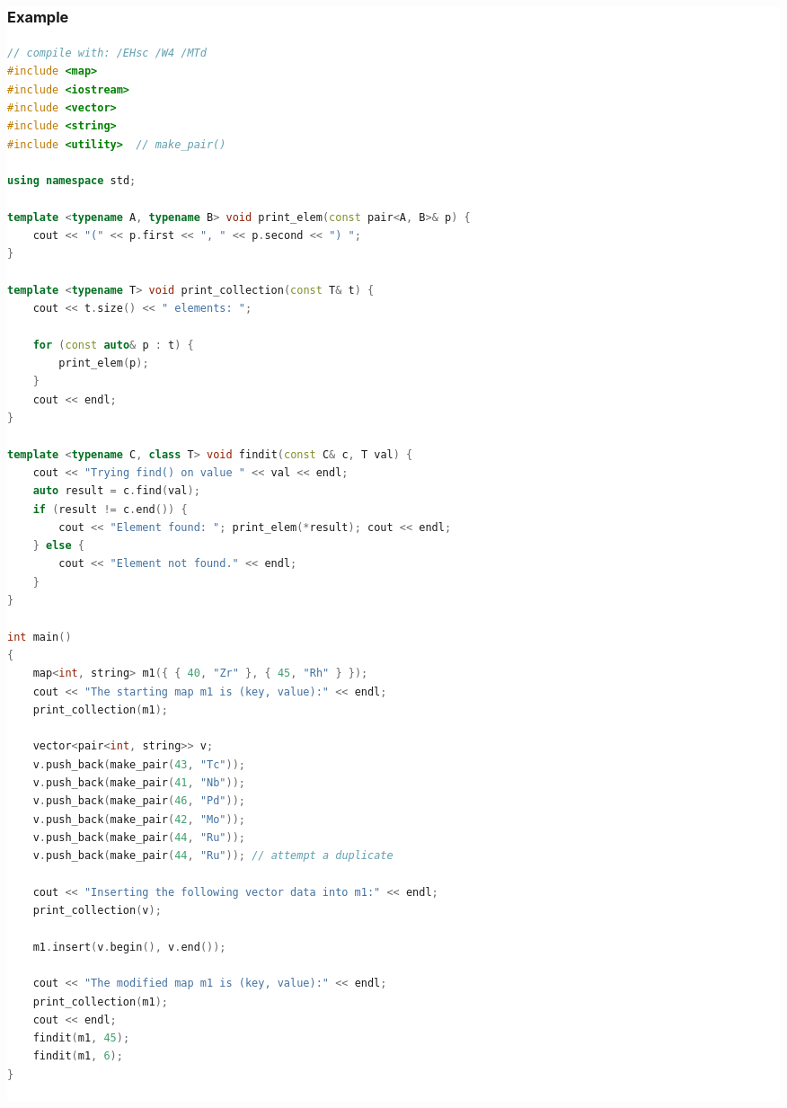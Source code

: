 ### <a name="example"></a>Example  
  
```cpp  
// compile with: /EHsc /W4 /MTd  
#include <map>  
#include <iostream>  
#include <vector>  
#include <string>  
#include <utility>  // make_pair()  
  
using namespace std;  
  
template <typename A, typename B> void print_elem(const pair<A, B>& p) {  
    cout << "(" << p.first << ", " << p.second << ") ";  
}  
  
template <typename T> void print_collection(const T& t) {  
    cout << t.size() << " elements: ";  
  
    for (const auto& p : t) {  
        print_elem(p);  
    }  
    cout << endl;  
}  
  
template <typename C, class T> void findit(const C& c, T val) {  
    cout << "Trying find() on value " << val << endl;  
    auto result = c.find(val);  
    if (result != c.end()) {  
        cout << "Element found: "; print_elem(*result); cout << endl;  
    } else {  
        cout << "Element not found." << endl;  
    }  
}  
  
int main()  
{  
    map<int, string> m1({ { 40, "Zr" }, { 45, "Rh" } });  
    cout << "The starting map m1 is (key, value):" << endl;  
    print_collection(m1);  
  
    vector<pair<int, string>> v;  
    v.push_back(make_pair(43, "Tc"));  
    v.push_back(make_pair(41, "Nb"));  
    v.push_back(make_pair(46, "Pd"));  
    v.push_back(make_pair(42, "Mo"));  
    v.push_back(make_pair(44, "Ru"));  
    v.push_back(make_pair(44, "Ru")); // attempt a duplicate  
  
    cout << "Inserting the following vector data into m1:" << endl;  
    print_collection(v);  
  
    m1.insert(v.begin(), v.end());  
  
    cout << "The modified map m1 is (key, value):" << endl;  
    print_collection(m1);  
    cout << endl;  
    findit(m1, 45);  
    findit(m1, 6);  
}  
  
```  
  